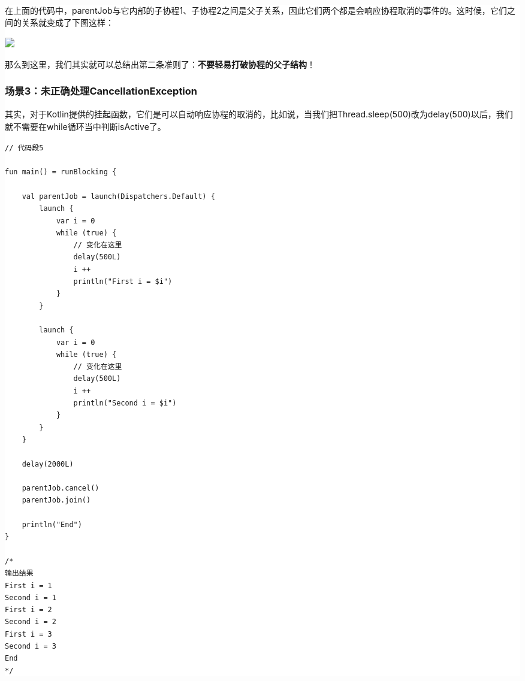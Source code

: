 在上面的代码中，parentJob与它内部的子协程1、子协程2之间是父子关系，因此它们两个都是会响应协程取消的事件的。这时候，它们之间的关系就变成了下图这样：

![](https://static001.geekbang.org/resource/image/fb/7d/fb2bf0b6f4307dcb9b678557cb1f027d.jpg?wh=2000x856)

那么到这里，我们其实就可以总结出第二条准则了：**不要轻易打破协程的父子结构**！

### 场景3：未正确处理CancellationException

其实，对于Kotlin提供的挂起函数，它们是可以自动响应协程的取消的，比如说，当我们把Thread.sleep(500)改为delay(500)以后，我们就不需要在while循环当中判断isActive了。

```plain
// 代码段5

fun main() = runBlocking {

    val parentJob = launch(Dispatchers.Default) {
        launch {
            var i = 0
            while (true) {
                // 变化在这里
                delay(500L)
                i ++
                println("First i = $i")
            }
        }

        launch {
            var i = 0
            while (true) {
                // 变化在这里
                delay(500L)
                i ++
                println("Second i = $i")
            }
        }
    }

    delay(2000L)

    parentJob.cancel()
    parentJob.join()

    println("End")
}

/*
输出结果
First i = 1
Second i = 1
First i = 2
Second i = 2
First i = 3
Second i = 3
End
*/

```
